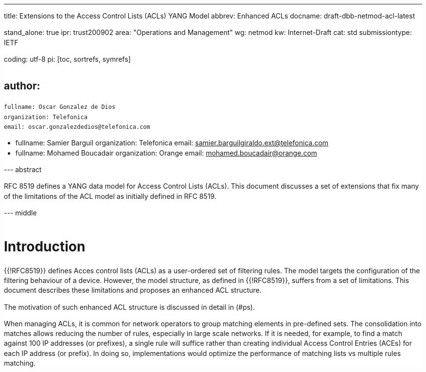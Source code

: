 ---
title: Extensions to the Access Control Lists (ACLs) YANG Model
abbrev: Enhanced ACLs
docname: draft-dbb-netmod-acl-latest


stand_alone: true
ipr: trust200902
area: "Operations and Management"
wg: netmod
kw: Internet-Draft
cat: std
submissiontype: IETF

coding: utf-8
pi: [toc, sortrefs, symrefs]

author:
 -
    fullname: Oscar Gonzalez de Dios
    organization: Telefonica
    email: oscar.gonzalezdedios@telefonica.com
 -
    fullname: Samier Barguil
    organization: Telefonica
    email: samier.barguilgiraldo.ext@telefonica.com
 -
    fullname: Mohamed Boucadair
    organization: Orange
    email: mohamed.boucadair@orange.com


--- abstract

RFC 8519 defines a YANG data model for Access Control Lists
(ACLs). This document discusses a set of extensions that fix many of
the limitations of the ACL model as initially defined in RFC 8519.


--- middle

# Introduction
{{!RFC8519}} defines Acces control lists (ACLs) as a
user-ordered set of filtering rules. The model targets the
configuration of the filtering behaviour of a device. However, the
model structure, as defined in {{!RFC8519}}, suffers from a set of limitations. This
document describes these limitations and proposes an enhanced ACL
structure.

The motivation of such enhanced ACL structure is discussed in detail in (#ps).

When managing ACLs, it is common for network operators to group
matching elements in pre-defined sets. The consolidation into matches
allows reducing the number of rules, especially in large scale
networks. If it is needed, for example, to find a match against 100
IP addresses (or prefixes), a single rule will suffice rather than creating
individual Access Control Entries (ACEs) for each IP address (or prefix). In
doing so, implementations would optimize the performance of matching
lists vs multiple rules matching.
